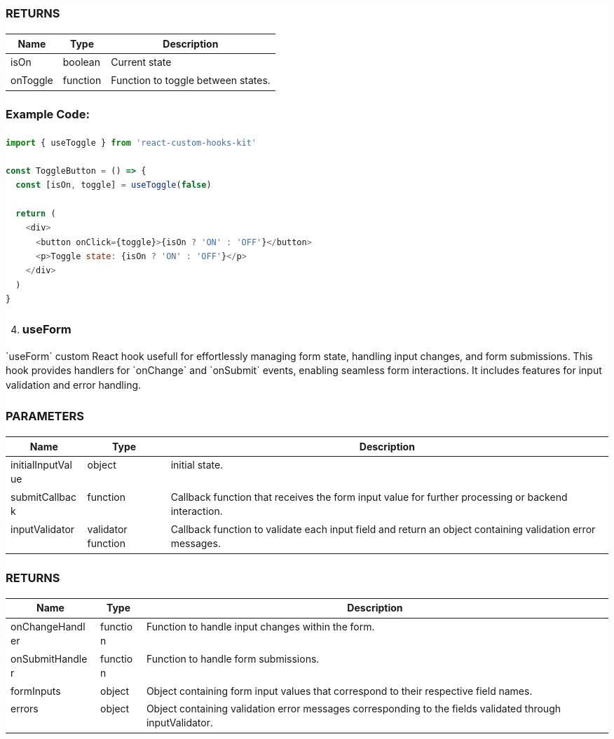 ### RETURNS

| Name     | Type     | Description                        |
| -------- | -------- | ---------------------------------- |
| isOn     | boolean  | Current state                      |
| onToggle | function | Function to toggle between states. |

### Example Code:

```javascript
import { useToggle } from 'react-custom-hooks-kit'

const ToggleButton = () => {
  const [isOn, toggle] = useToggle(false)

  return (
    <div>
      <button onClick={toggle}>{isOn ? 'ON' : 'OFF'}</button>
      <p>Toggle state: {isOn ? 'ON' : 'OFF'}</p>
    </div>
  )
}
```

4. ### useForm
<div id="useForm"></div>
`useForm` custom React hook usefull for effortlessly managing form state, handling input changes, and form submissions. This hook provides handlers for `onChange` and `onSubmit` events, enabling seamless form interactions. It includes features for input validation and error handling.

### PARAMETERS

| Name              | Type               | Description                                                                                               |
| ----------------- | ------------------ | --------------------------------------------------------------------------------------------------------- |
| initialInputValue | object             | initial state.                                                                                            |
| submitCallback    | function           | Callback function that receives the form input value for further processing or backend interaction.       |
| inputValidator    | validator function | Callback function to validate each input field and return an object containing validation error messages. |

### RETURNS

| Name            | Type     | Description                                                                                               |
| --------------- | -------- | --------------------------------------------------------------------------------------------------------- |
| onChangeHandler | function | Function to handle input changes within the form.                                                         |
| onSubmitHandler | function | Function to handle form submissions.                                                                      |
| formInputs      | object   | Object containing form input values that correspond to their respective field names.                      |
| errors          | object   | Object containing validation error messages corresponding to the fields validated through inputValidator. |
